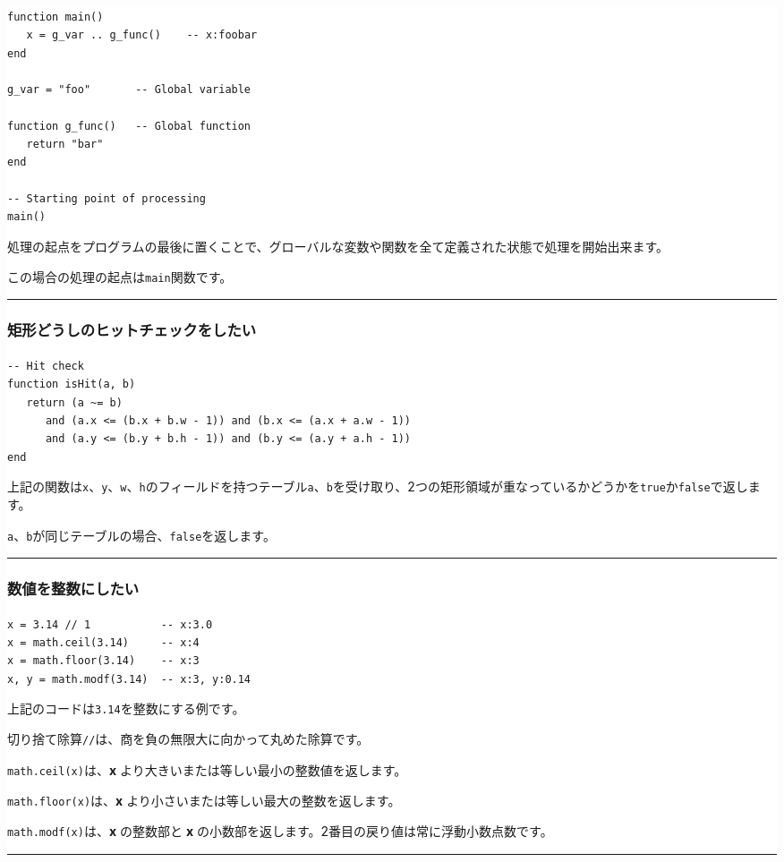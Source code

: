 ```
function main()
   x = g_var .. g_func()    -- x:foobar
end

g_var = "foo"       -- Global variable

function g_func()   -- Global function
   return "bar"
end

-- Starting point of processing
main()
```

処理の起点をプログラムの最後に置くことで、グローバルな変数や関数を全て定義された状態で処理を開始出来ます。

この場合の処理の起点は`main`関数です。

---

### 矩形どうしのヒットチェックをしたい

```
-- Hit check
function isHit(a, b)
   return (a ~= b)
      and (a.x <= (b.x + b.w - 1)) and (b.x <= (a.x + a.w - 1))
      and (a.y <= (b.y + b.h - 1)) and (b.y <= (a.y + a.h - 1))
end
```

上記の関数は`x`、`y`、`w`、`h`のフィールドを持つテーブル`a`、`b`を受け取り、2つの矩形領域が重なっているかどうかを`true`か`false`で返します。

`a`、`b`が同じテーブルの場合、`false`を返します。

---

### 数値を整数にしたい

```
x = 3.14 // 1           -- x:3.0
x = math.ceil(3.14)     -- x:4
x = math.floor(3.14)    -- x:3
x, y = math.modf(3.14)  -- x:3, y:0.14
```

上記のコードは`3.14`を整数にする例です。

切り捨て除算`//`は、商を負の無限大に向かって丸めた除算です。

`math.ceil(x)`は、**x** より大きいまたは等しい最小の整数値を返します。

`math.floor(x)`は、**x** より小さいまたは等しい最大の整数を返します。

`math.modf(x)`は、**x** の整数部と **x** の小数部を返します。2番目の戻り値は常に浮動小数点数です。

---


